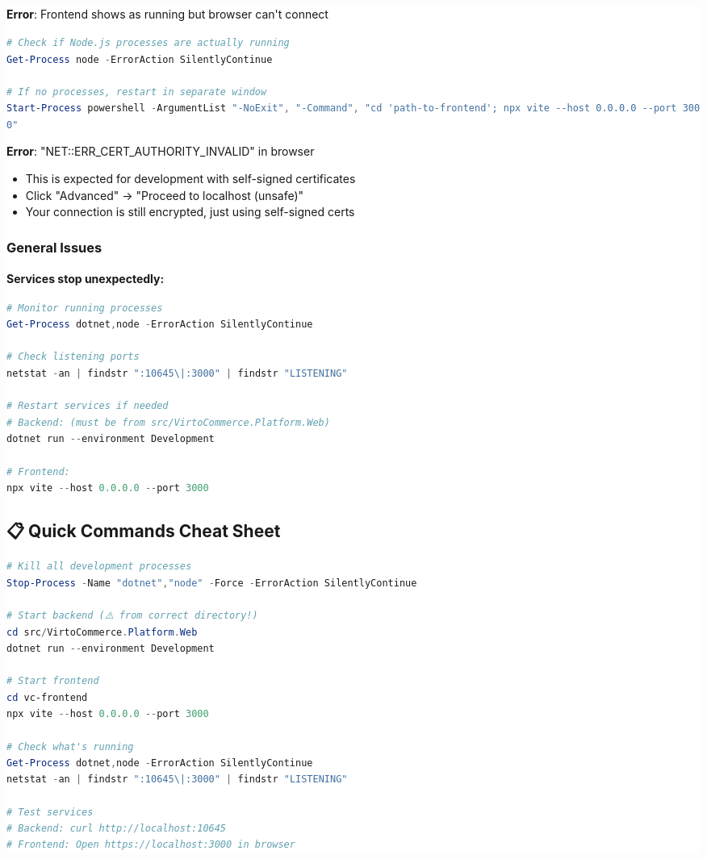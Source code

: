 **Error**: Frontend shows as running but browser can't connect
```powershell
# Check if Node.js processes are actually running
Get-Process node -ErrorAction SilentlyContinue

# If no processes, restart in separate window
Start-Process powershell -ArgumentList "-NoExit", "-Command", "cd 'path-to-frontend'; npx vite --host 0.0.0.0 --port 3000"
```

**Error**: "NET::ERR_CERT_AUTHORITY_INVALID" in browser
- This is expected for development with self-signed certificates
- Click "Advanced" → "Proceed to localhost (unsafe)"
- Your connection is still encrypted, just using self-signed certs

### General Issues

**Services stop unexpectedly:**
```powershell
# Monitor running processes
Get-Process dotnet,node -ErrorAction SilentlyContinue

# Check listening ports
netstat -an | findstr ":10645\|:3000" | findstr "LISTENING"

# Restart services if needed
# Backend: (must be from src/VirtoCommerce.Platform.Web)
dotnet run --environment Development

# Frontend: 
npx vite --host 0.0.0.0 --port 3000
```

## 📋 Quick Commands Cheat Sheet

```powershell
# Kill all development processes
Stop-Process -Name "dotnet","node" -Force -ErrorAction SilentlyContinue

# Start backend (⚠️ from correct directory!)
cd src/VirtoCommerce.Platform.Web
dotnet run --environment Development

# Start frontend
cd vc-frontend
npx vite --host 0.0.0.0 --port 3000

# Check what's running
Get-Process dotnet,node -ErrorAction SilentlyContinue
netstat -an | findstr ":10645\|:3000" | findstr "LISTENING"

# Test services
# Backend: curl http://localhost:10645
# Frontend: Open https://localhost:3000 in browser
```
